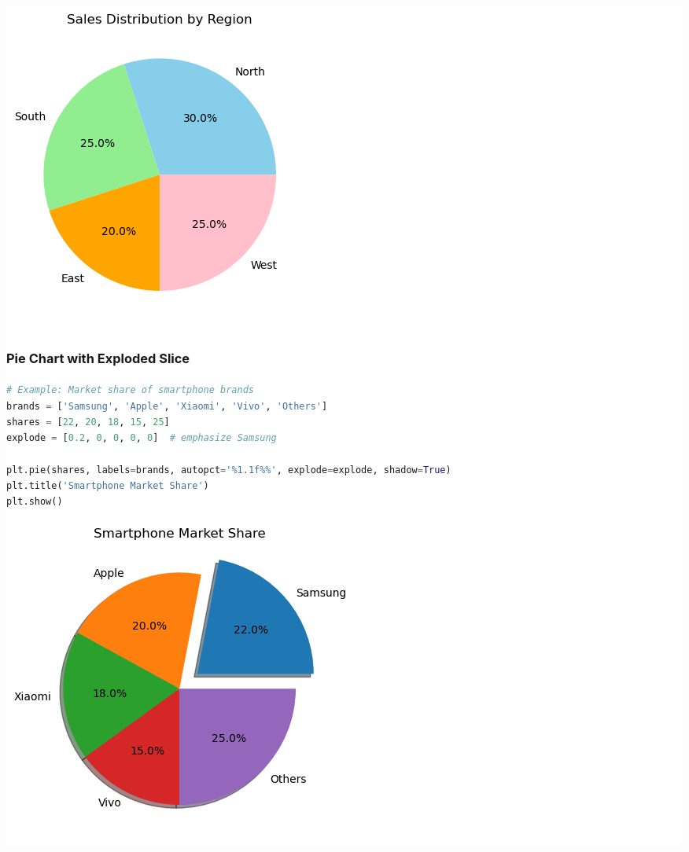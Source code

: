 
    
![png](output_38_0.png)
    


### Pie Chart with Exploded Slice


```python
# Example: Market share of smartphone brands
brands = ['Samsung', 'Apple', 'Xiaomi', 'Vivo', 'Others']
shares = [22, 20, 18, 15, 25]
explode = [0.2, 0, 0, 0, 0]  # emphasize Samsung

plt.pie(shares, labels=brands, autopct='%1.1f%%', explode=explode, shadow=True)
plt.title('Smartphone Market Share')
plt.show()
```


    
![png](output_40_0.png)
    